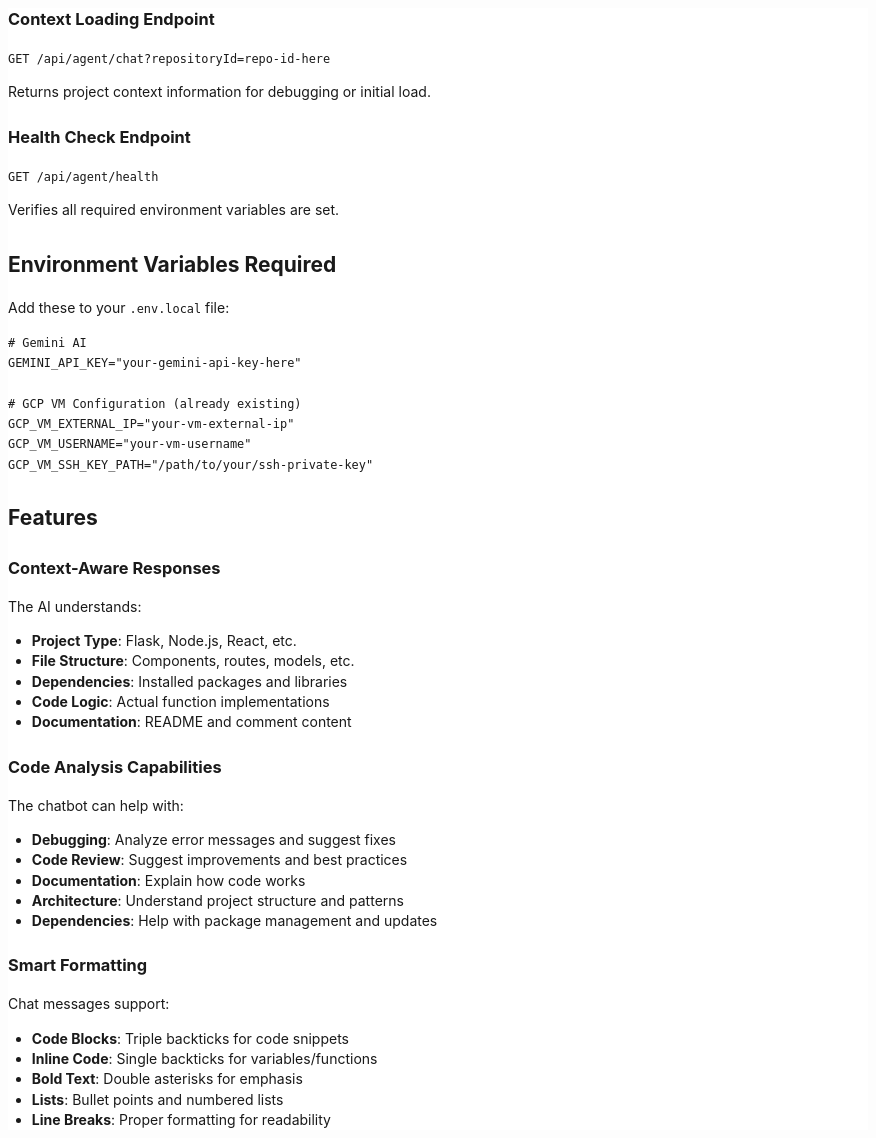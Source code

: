 ### Context Loading Endpoint
```
GET /api/agent/chat?repositoryId=repo-id-here
```

Returns project context information for debugging or initial load.

### Health Check Endpoint
```
GET /api/agent/health
```

Verifies all required environment variables are set.

## Environment Variables Required

Add these to your `.env.local` file:

```env
# Gemini AI
GEMINI_API_KEY="your-gemini-api-key-here"

# GCP VM Configuration (already existing)
GCP_VM_EXTERNAL_IP="your-vm-external-ip"
GCP_VM_USERNAME="your-vm-username"
GCP_VM_SSH_KEY_PATH="/path/to/your/ssh-private-key"
```

## Features

### Context-Aware Responses
The AI understands:
- **Project Type**: Flask, Node.js, React, etc.
- **File Structure**: Components, routes, models, etc.
- **Dependencies**: Installed packages and libraries
- **Code Logic**: Actual function implementations
- **Documentation**: README and comment content

### Code Analysis Capabilities
The chatbot can help with:
- **Debugging**: Analyze error messages and suggest fixes
- **Code Review**: Suggest improvements and best practices
- **Documentation**: Explain how code works
- **Architecture**: Understand project structure and patterns
- **Dependencies**: Help with package management and updates

### Smart Formatting
Chat messages support:
- **Code Blocks**: Triple backticks for code snippets
- **Inline Code**: Single backticks for variables/functions
- **Bold Text**: Double asterisks for emphasis
- **Lists**: Bullet points and numbered lists
- **Line Breaks**: Proper formatting for readability
